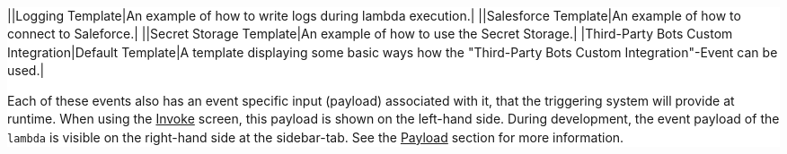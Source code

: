 ||Logging Template|An example of how to write logs during lambda execution.|
||Salesforce Template|An example of how to connect to Saleforce.|
||Secret Storage Template|An example of how to use the Secret Storage.|
|Third-Party Bots Custom Integration|Default Template|A template displaying some basic ways how the "Third-Party Bots Custom Integration"-Event can be used.|


Each of these events also has an event specific input (payload) associated with it, that the triggering system will provide at runtime. When using the [Invoke](function-as-a-service-deploying-functions.html#testing-your-function) screen, this payload is shown on the left-hand side. During development, the event payload of the `lambda` is visible on the right-hand side at the sidebar-tab. See the [Payload](function-as-a-service-developing-with-faas-overview.html#editor-sidebar) section for more information.
